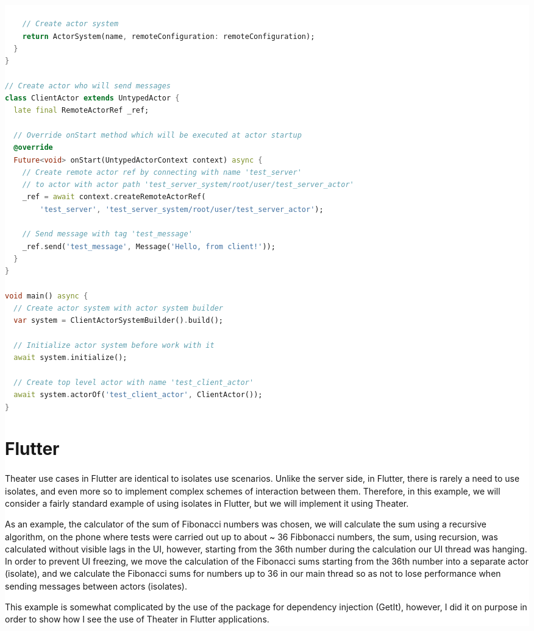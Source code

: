 ```dart

    // Create actor system
    return ActorSystem(name, remoteConfiguration: remoteConfiguration);
  }
}

// Create actor who will send messages
class ClientActor extends UntypedActor {
  late final RemoteActorRef _ref;

  // Override onStart method which will be executed at actor startup
  @override
  Future<void> onStart(UntypedActorContext context) async {
    // Create remote actor ref by connecting with name 'test_server'
    // to actor with actor path 'test_server_system/root/user/test_server_actor'
    _ref = await context.createRemoteActorRef(
        'test_server', 'test_server_system/root/user/test_server_actor');

    // Send message with tag 'test_message'
    _ref.send('test_message', Message('Hello, from client!'));
  }
}

void main() async {
  // Create actor system with actor system builder
  var system = ClientActorSystemBuilder().build();

  // Initialize actor system before work with it
  await system.initialize();

  // Create top level actor with name 'test_client_actor'
  await system.actorOf('test_client_actor', ClientActor());
}
```

# Flutter

Theater use cases in Flutter are identical to isolates use scenarios. Unlike the server side, in Flutter, there is rarely a need to use isolates, and even more so to implement complex schemes of interaction between them. Therefore, in this example, we will consider a fairly standard example of using isolates in Flutter, but we will implement it using Theater.

As an example, the calculator of the sum of Fibonacci numbers was chosen, we will calculate the sum using a recursive algorithm, on the phone where tests were carried out up to about ~ 36 Fibbonacci numbers, the sum, using recursion, was calculated without visible lags in the UI, however, starting from the 36th number during the calculation our UI thread was hanging. In order to prevent UI freezing, we move the calculation of the Fibonacci sums starting from the 36th number into a separate actor (isolate), and we calculate the Fibonacci sums for numbers up to 36 in our main thread so as not to lose performance when sending messages between actors (isolates).

This example is somewhat complicated by the use of the package for dependency injection (GetIt), however, I did it on purpose in order to show how I see the use of Theater in Flutter applications.
